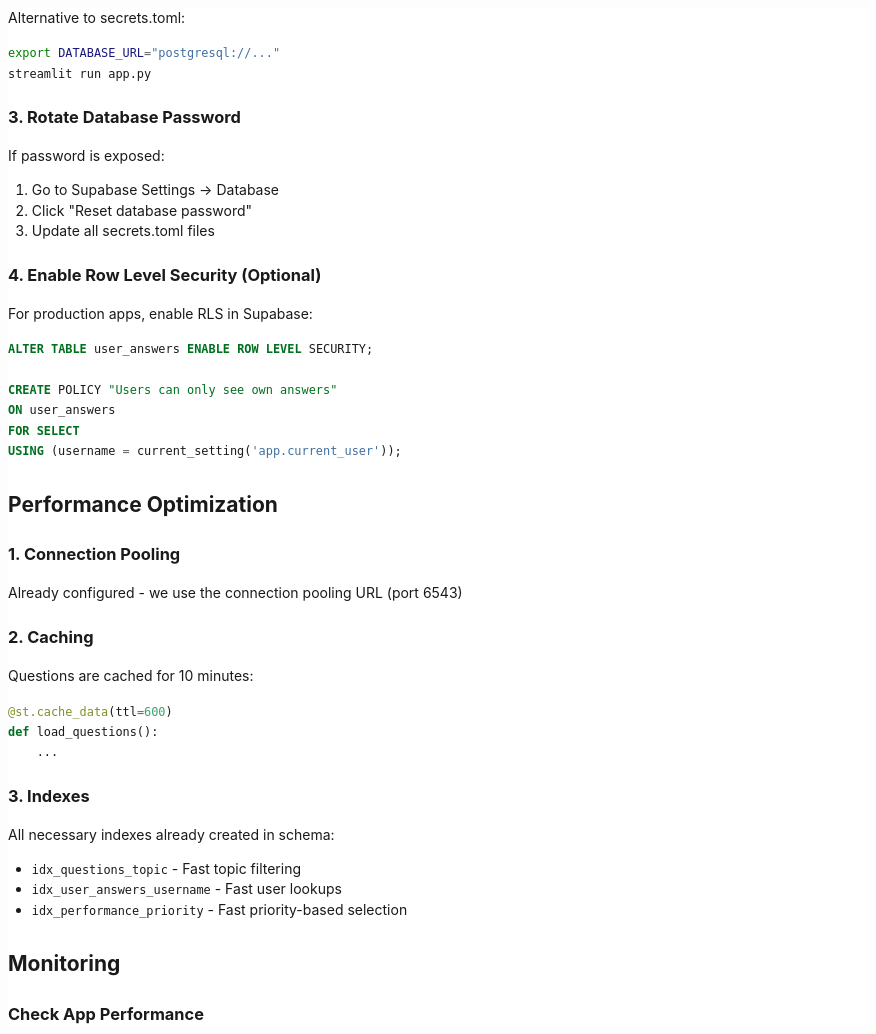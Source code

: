 Alternative to secrets.toml:

```bash
export DATABASE_URL="postgresql://..."
streamlit run app.py
```

### 3. Rotate Database Password

If password is exposed:
1. Go to Supabase Settings → Database
2. Click "Reset database password"
3. Update all secrets.toml files

### 4. Enable Row Level Security (Optional)

For production apps, enable RLS in Supabase:

```sql
ALTER TABLE user_answers ENABLE ROW LEVEL SECURITY;

CREATE POLICY "Users can only see own answers"
ON user_answers
FOR SELECT
USING (username = current_setting('app.current_user'));
```

## Performance Optimization

### 1. Connection Pooling

Already configured - we use the connection pooling URL (port 6543)

### 2. Caching

Questions are cached for 10 minutes:
```python
@st.cache_data(ttl=600)
def load_questions():
    ...
```

### 3. Indexes

All necessary indexes already created in schema:
- `idx_questions_topic` - Fast topic filtering
- `idx_user_answers_username` - Fast user lookups
- `idx_performance_priority` - Fast priority-based selection

## Monitoring

### Check App Performance
